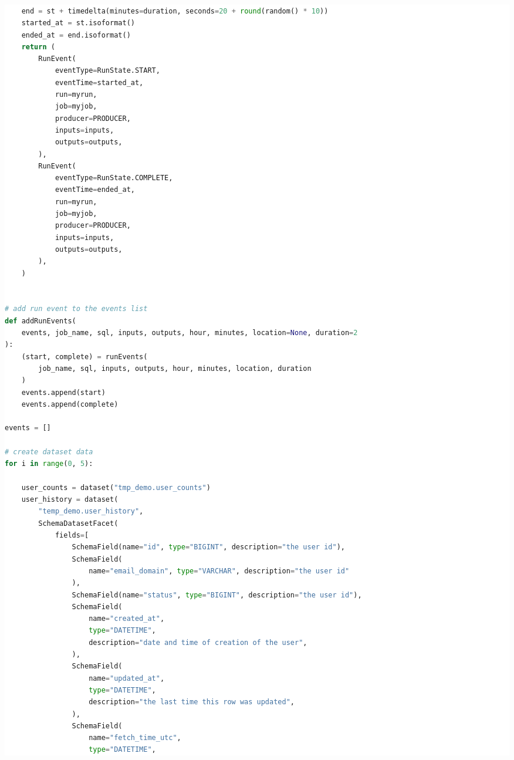 ```python
    end = st + timedelta(minutes=duration, seconds=20 + round(random() * 10))
    started_at = st.isoformat()
    ended_at = end.isoformat()
    return (
        RunEvent(
            eventType=RunState.START,
            eventTime=started_at,
            run=myrun,
            job=myjob,
            producer=PRODUCER,
            inputs=inputs,
            outputs=outputs,
        ),
        RunEvent(
            eventType=RunState.COMPLETE,
            eventTime=ended_at,
            run=myrun,
            job=myjob,
            producer=PRODUCER,
            inputs=inputs,
            outputs=outputs,
        ),
    )


# add run event to the events list
def addRunEvents(
    events, job_name, sql, inputs, outputs, hour, minutes, location=None, duration=2
):
    (start, complete) = runEvents(
        job_name, sql, inputs, outputs, hour, minutes, location, duration
    )
    events.append(start)
    events.append(complete)

events = []

# create dataset data
for i in range(0, 5):

    user_counts = dataset("tmp_demo.user_counts")
    user_history = dataset(
        "temp_demo.user_history",
        SchemaDatasetFacet(
            fields=[
                SchemaField(name="id", type="BIGINT", description="the user id"),
                SchemaField(
                    name="email_domain", type="VARCHAR", description="the user id"
                ),
                SchemaField(name="status", type="BIGINT", description="the user id"),
                SchemaField(
                    name="created_at",
                    type="DATETIME",
                    description="date and time of creation of the user",
                ),
                SchemaField(
                    name="updated_at",
                    type="DATETIME",
                    description="the last time this row was updated",
                ),
                SchemaField(
                    name="fetch_time_utc",
                    type="DATETIME",
```